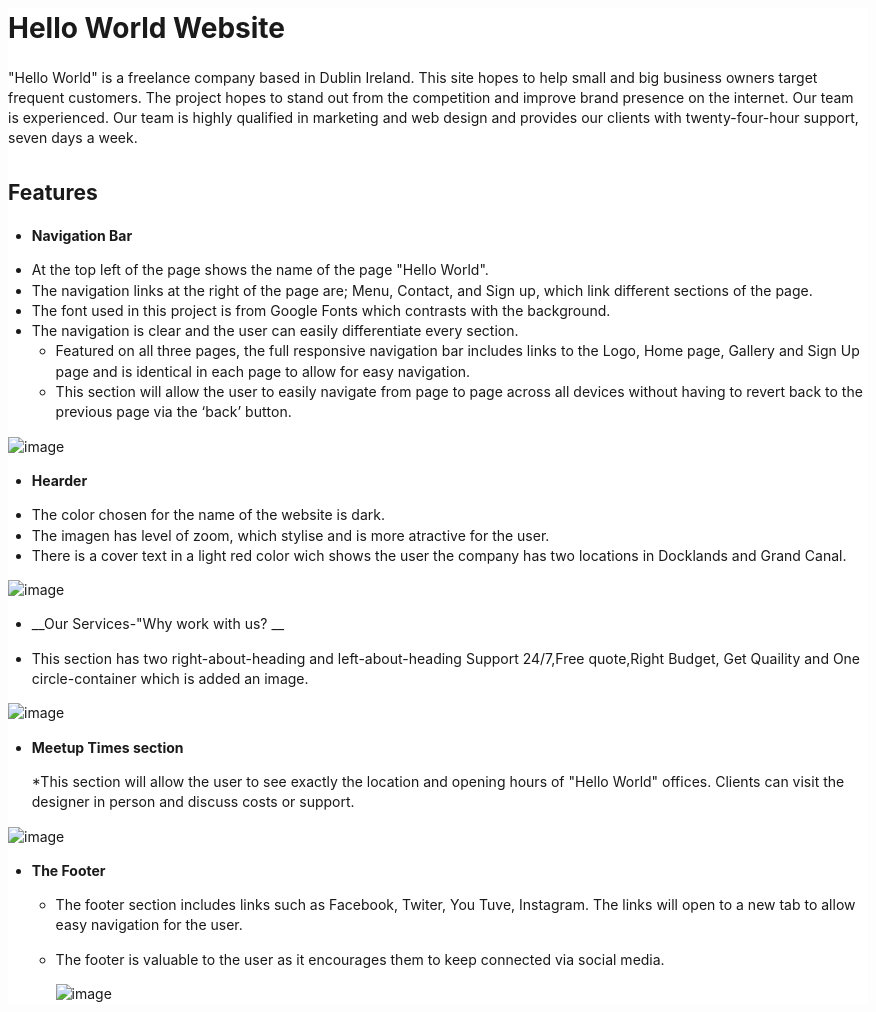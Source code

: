 # Hello World Website

"Hello World" is a freelance company based in Dublin Ireland. This site hopes to help small and big business owners target  frequent customers. The project hopes to stand out from the competition and improve brand presence on the internet. Our team is experienced. Our team is highly qualified in marketing and web design and provides our clients with twenty-four-hour support, seven days a week.

## Features

- __Navigation Bar__

* At the top left of the page shows the name of the page "Hello World".
* The navigation links at the right of the page are; Menu, Contact, and Sign up, which link different sections of the page.
* The font used in this project is from Google Fonts which contrasts with the background.
* The navigation is clear and the user can easily differentiate every section.
  - Featured on all three pages, the full responsive navigation bar includes links to the Logo, Home page, Gallery and Sign Up page and is identical in each page to allow for easy navigation.
  - This section will allow the user to easily navigate from page to page across all devices without having to revert back to the previous page via the ‘back’ button. 

<img width="751" alt="image" src="https://github.com/Code-Institute-Solutions/readme-template/assets/150963235/0d64197b-0f07-47c9-bb23-766e83881417">

- __Hearder__
* The color chosen for the name of the website is dark.
* The imagen has level of zoom, which stylise and is more atractive for the user.
* There is a cover text in a light red color wich shows the user the company has two locations in Docklands and Grand Canal.
  
![image](https://github.com/Code-Institute-Solutions/readme-template/assets/150963235/43e44810-0977-4bb5-9d15-803b4359743a)

 
- __Our Services-"Why work with us? __
*  This section has two right-about-heading and left-about-heading Support 24/7,Free quote,Right Budget, Get Quaility and One circle-container which is added an image.
  

![image](https://github.com/Code-Institute-Solutions/readme-template/assets/150963235/a238175f-0402-4244-8a73-d66663a7793b)


- __Meetup Times section__

  *This section will allow the user to see exactly the location and opening hours of "Hello World" offices. Clients can visit the designer in person and discuss costs or support.
  
![image](https://github.com/Code-Institute-Solutions/readme-template/assets/150963235/02e88235-3ad1-471b-baa3-04e5c8cbce6b)


- __The Footer__ 

  * The footer section includes links such as Facebook, Twiter, You Tuve, Instagram. The links will open to a new tab to allow easy navigation for the user. 
  * The footer is valuable to the user as it encourages them to keep connected via social media.
    
    <img width="545" alt="image" src="https://github.com/Code-Institute-Solutions/readme-template/assets/150963235/8bcb0355-cb8f-4a25-a261-daac57eaf17b">
